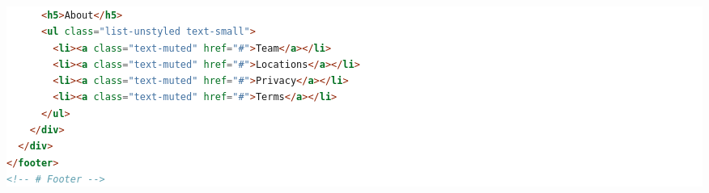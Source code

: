 ```html
      <h5>About</h5>
      <ul class="list-unstyled text-small">
        <li><a class="text-muted" href="#">Team</a></li>
        <li><a class="text-muted" href="#">Locations</a></li>
        <li><a class="text-muted" href="#">Privacy</a></li>
        <li><a class="text-muted" href="#">Terms</a></li>
      </ul>
    </div>
  </div>
</footer>
<!-- # Footer -->
```

